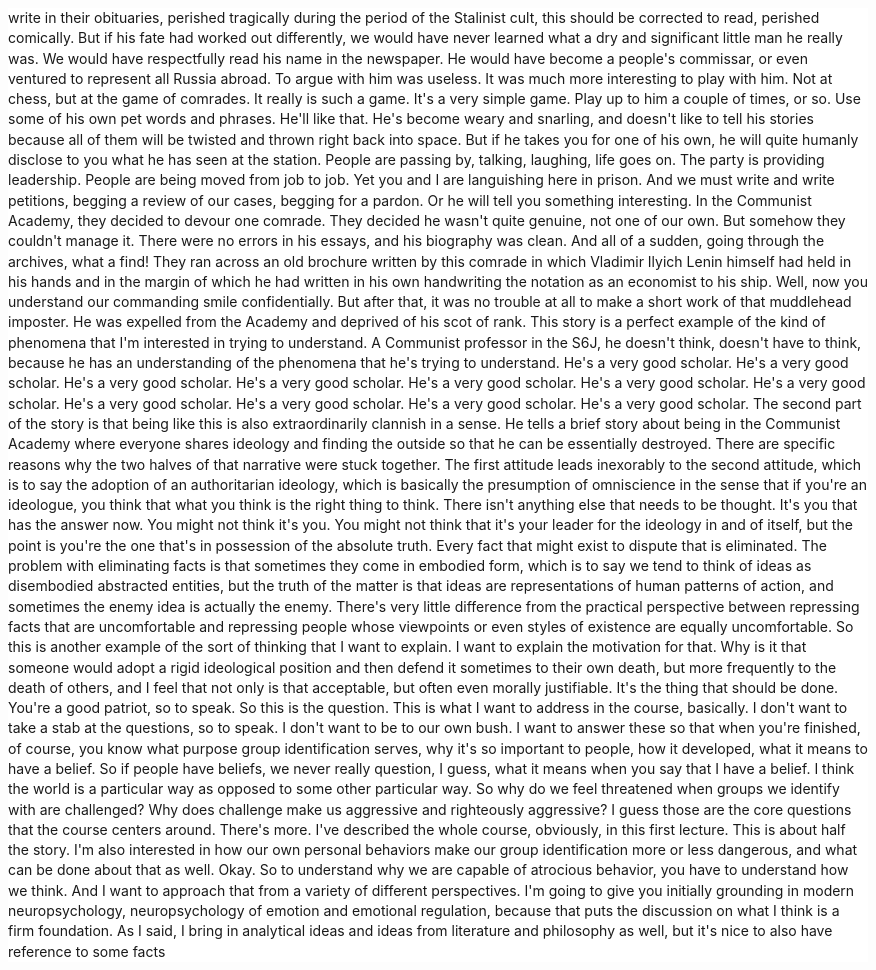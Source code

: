 write in their obituaries, perished tragically during the period of the Stalinist cult, this should be corrected to read, perished comically. But if his fate had worked out differently, we would have never learned what a dry and significant little man he really was. We would have respectfully read his name in the newspaper. He would have become a people's commissar, or even ventured to represent all Russia abroad. To argue with him was useless. It was much more interesting to play with him. Not at chess, but at the game of comrades. It really is such a game. It's a very simple game. Play up to him a couple of times, or so. Use some of his own pet words and phrases. He'll like that. He's become weary and snarling, and doesn't like to tell his stories because all of them will be twisted and thrown right back into space. But if he takes you for one of his own, he will quite humanly disclose to you what he has seen at the station. People are passing by, talking, laughing, life goes on. The party is providing leadership. People are being moved from job to job. Yet you and I are languishing here in prison. And we must write and write petitions, begging a review of our cases, begging for a pardon. Or he will tell you something interesting. In the Communist Academy, they decided to devour one comrade. They decided he wasn't quite genuine, not one of our own. But somehow they couldn't manage it. There were no errors in his essays, and his biography was clean. And all of a sudden, going through the archives, what a find! They ran across an old brochure written by this comrade in which Vladimir Ilyich Lenin himself had held in his hands and in the margin of which he had written in his own handwriting the notation as an economist to his ship. Well, now you understand our commanding smile confidentially. But after that, it was no trouble at all to make a short work of that muddlehead imposter. He was expelled from the Academy and deprived of his scot of rank. This story is a perfect example of the kind of phenomena that I'm interested in trying to understand. A Communist professor in the S6J, he doesn't think, doesn't have to think, because he has an understanding of the phenomena that he's trying to understand. He's a very good scholar. He's a very good scholar. He's a very good scholar. He's a very good scholar. He's a very good scholar. He's a very good scholar. He's a very good scholar. He's a very good scholar. He's a very good scholar. He's a very good scholar. He's a very good scholar. The second part of the story is that being like this is also extraordinarily clannish in a sense. He tells a brief story about being in the Communist Academy where everyone shares ideology and finding the outside so that he can be essentially destroyed. There are specific reasons why the two halves of that narrative were stuck together. The first attitude leads inexorably to the second attitude, which is to say the adoption of an authoritarian ideology, which is basically the presumption of omniscience in the sense that if you're an ideologue, you think that what you think is the right thing to think. There isn't anything else that needs to be thought. It's you that has the answer now. You might not think it's you. You might not think that it's your leader for the ideology in and of itself, but the point is you're the one that's in possession of the absolute truth. Every fact that might exist to dispute that is eliminated. The problem with eliminating facts is that sometimes they come in embodied form, which is to say we tend to think of ideas as disembodied abstracted entities, but the truth of the matter is that ideas are representations of human patterns of action, and sometimes the enemy idea is actually the enemy. There's very little difference from the practical perspective between repressing facts that are uncomfortable and repressing people whose viewpoints or even styles of existence are equally uncomfortable. So this is another example of the sort of thinking that I want to explain. I want to explain the motivation for that. Why is it that someone would adopt a rigid ideological position and then defend it sometimes to their own death, but more frequently to the death of others, and I feel that not only is that acceptable, but often even morally justifiable. It's the thing that should be done. You're a good patriot, so to speak. So this is the question. This is what I want to address in the course, basically. I don't want to take a stab at the questions, so to speak. I don't want to be to our own bush. I want to answer these so that when you're finished, of course, you know what purpose group identification serves, why it's so important to people, how it developed, what it means to have a belief. So if people have beliefs, we never really question, I guess, what it means when you say that I have a belief. I think the world is a particular way as opposed to some other particular way. So why do we feel threatened when groups we identify with are challenged? Why does challenge make us aggressive and righteously aggressive? I guess those are the core questions that the course centers around. There's more. I've described the whole course, obviously, in this first lecture. This is about half the story. I'm also interested in how our own personal behaviors make our group identification more or less dangerous, and what can be done about that as well. Okay. So to understand why we are capable of atrocious behavior, you have to understand how we think. And I want to approach that from a variety of different perspectives. I'm going to give you initially grounding in modern neuropsychology, neuropsychology of emotion and emotional regulation, because that puts the discussion on what I think is a firm foundation. As I said, I bring in analytical ideas and ideas from literature and philosophy as well, but it's nice to also have reference to some facts